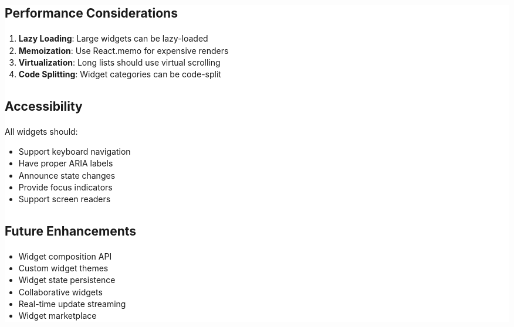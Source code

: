 ## Performance Considerations

1. **Lazy Loading**: Large widgets can be lazy-loaded
2. **Memoization**: Use React.memo for expensive renders
3. **Virtualization**: Long lists should use virtual scrolling
4. **Code Splitting**: Widget categories can be code-split

## Accessibility

All widgets should:
- Support keyboard navigation
- Have proper ARIA labels
- Announce state changes
- Provide focus indicators
- Support screen readers

## Future Enhancements

- Widget composition API
- Custom widget themes
- Widget state persistence
- Collaborative widgets
- Real-time update streaming
- Widget marketplace